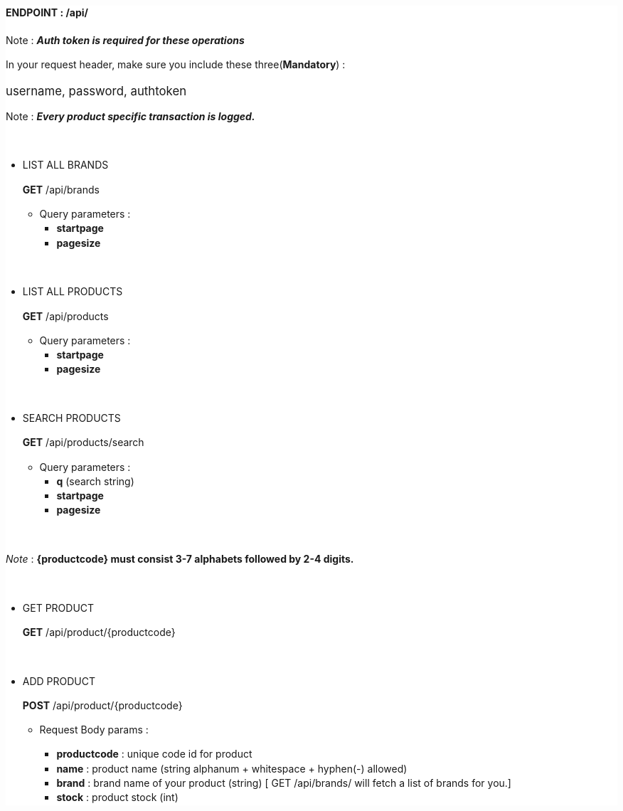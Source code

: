 #### ENDPOINT : /api/

Note :  ***Auth token is required for these operations***

In your request header, make sure you include these three(**Mandatory**) :

<big> username, password, authtoken </big>


Note : ***Every product specific transaction is logged.***

<br/>

* LIST ALL BRANDS

	**GET** /api/brands

	* Query parameters :
		* **startpage**
		* **pagesize**

<br/>

* LIST ALL PRODUCTS

	**GET** /api/products

	* Query parameters :
		* **startpage**
		* **pagesize**

<br/>

* SEARCH PRODUCTS

	**GET** /api/products/search

	* Query parameters :
		* **q** (search string)
		* **startpage**
		* **pagesize**


<br/>

_Note_ : **{productcode} must consist 3-7 alphabets followed by 2-4 digits.**

<br/>

* GET PRODUCT

	**GET** /api/product/{productcode}


<br/>

* ADD PRODUCT

	**POST** /api/product/{productcode}

	* Request Body params :

		* **productcode** : unique code id for product
		* **name** : product name (string alphanum + whitespace + hyphen(-) allowed)
     	* **brand** : brand name of your product (string) [ GET /api/brands/  will fetch a list of brands for you.]
        * **stock** : product stock (int)
